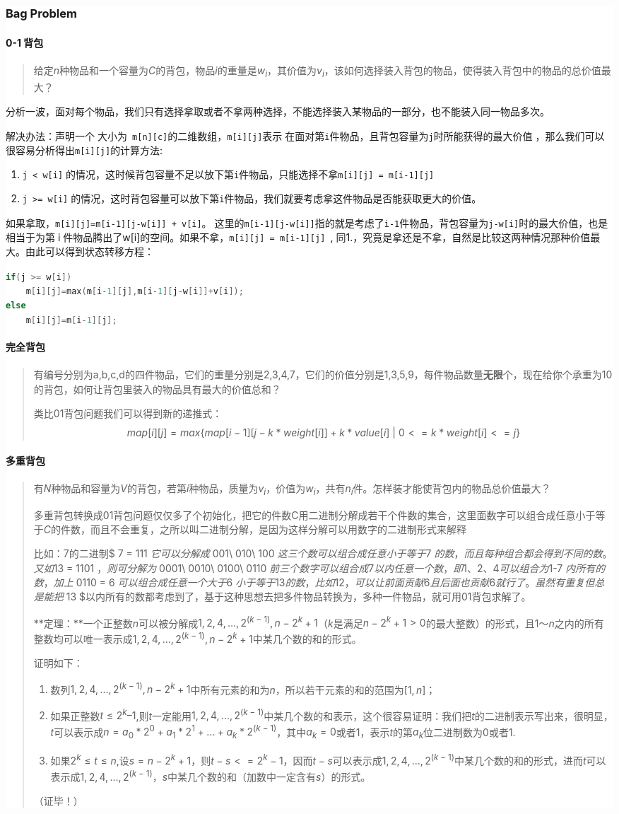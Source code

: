 ### Bag Problem

#### 0-1 背包

> 给定$n$种物品和一个容量为$C$的背包，物品$i$的重量是$w_i$，其价值为$v_i$，该如何选择装入背包的物品，使得装入背包中的物品的总价值最大？

分析一波，面对每个物品，我们只有选择拿取或者不拿两种选择，不能选择装入某物品的一部分，也不能装入同一物品多次。

解决办法：声明一个 大小为` m[n][c]`的二维数组，`m[i][j]`表示 在面对第` i `件物品，且背包容量为` j `时所能获得的最大价值 ，那么我们可以很容易分析得出` m[i][j] `的计算方法:

1. `j < w[i]` 的情况，这时候背包容量不足以放下第` i `件物品，只能选择不拿`m[i][j] = m[i-1][j]`

2. `j >= w[i]` 的情况，这时背包容量可以放下第` i `件物品，我们就要考虑拿这件物品是否能获取更大的价值。

如果拿取，`m[i][j]=m[i-1][j-w[i]] + v[i]`。 这里的`m[i-1][j-w[i]]`指的就是考虑了`i-1`件物品，背包容量为` j-w[i] `时的最大价值，也是相当于为第 i 件物品腾出了w[i]的空间。如果不拿，`m[i][j] = m[i-1][j] `, 同1.，究竟是拿还是不拿，自然是比较这两种情况那种价值最大。由此可以得到状态转移方程：

```c
if(j >= w[i])
	m[i][j]=max(m[i-1][j],m[i-1][j-w[i]]+v[i]);
else
	m[i][j]=m[i-1][j];
```

#### 完全背包

> 有编号分别为a,b,c,d的四件物品，它们的重量分别是2,3,4,7，它们的价值分别是1,3,5,9，每件物品数量**无限**个，现在给你个承重为10的背包，如何让背包里装入的物品具有最大的价值总和？
>
> 类比01背包问题我们可以得到新的递推式：
> $$
> map[i][j] = max\{map[i - 1][j - k * weight[i]] + k * value[i]\ |\ 0 <= k * weight[i] <= j\}
> $$
>

#### 多重背包

>有$N$种物品和容量为$V$的背包，若第$i$种物品，质量为$v_{i}$，价值为$w_{i}$，共有$n_{i}$件。怎样装才能使背包内的物品总价值最大？
>
>多重背包转换成01背包问题仅仅多了个初始化，把它的件数C用二进制分解成若干个件数的集合，这里面数字可以组合成任意小于等于$C$的件数，而且不会重复，之所以叫二进制分解，是因为这样分解可以用数字的二进制形式来解释
>
>比如：$7$的二进制$ 7 = 111 $它可以分解成$ 001\ 010\ 100 $这三个数可以组合成任意小于等于$7 $的数，而且每种组合都会得到不同的数。又如$13 = 1101 $，则可分解为$ 0001\ 0010\ 0100\ 0110 $前三个数字可以组合成7以内任意一个数，即$1、2、4$可以组合为$1-7 $内所有的数，加上$ 0110 = 6 $可以组合成任意一个大于$6 $小于等于$13$的数，比如$12$，可以让前面贡献$6$且后面也贡献$6$就行了。虽然有重复但总是能把$ 13 $以内所有的数都考虑到了，基于这种思想去把多件物品转换为，多种一件物品，就可用01背包求解了。
>
>**定理：**一个正整数$n$可以被分解成$1,2,4,…,2^{(k-1)},n-2^k+1$（$k$是满足$n-2^k+1>0$的最大整数）的形式，且$1～n$之内的所有整数均可以唯一表示成$1,2,4,…,2^{(k-1)},n-2^k+1$中某几个数的和的形式。
>
>证明如下：
>
>1. 数列$1,2,4,…,2^{(k-1)},n-2^k+1$中所有元素的和为$n$，所以若干元素的和的范围为$[1, n]$；
>
>2. 如果正整数$t\le 2^k – 1$,则$t$一定能用$1,2,4,…,2^{(k-1)}$中某几个数的和表示，这个很容易证明：我们把$t$的二进制表示写出来，很明显，$t$可以表示成$n=a_0*2^0+a_1*2^1+…+a_k*2^{(k-1)}$，其中$a_k=0$或者$1$，表示$t$的第$a_k$位二进制数为$0$或者$1$.
>
>3. 如果$2^k \le t \le n$,设$s=n-2^k+1$，则$t-s<=2^k-1$，因而$t-s$可以表示成$1,2,4,…,2^{(k-1)}$中某几个数的和的形式，进而$t$可以表示成$1,2,4,…,2^{(k-1)}$，$s$中某几个数的和（加数中一定含有$s$）的形式。
>
>   （证毕！）
